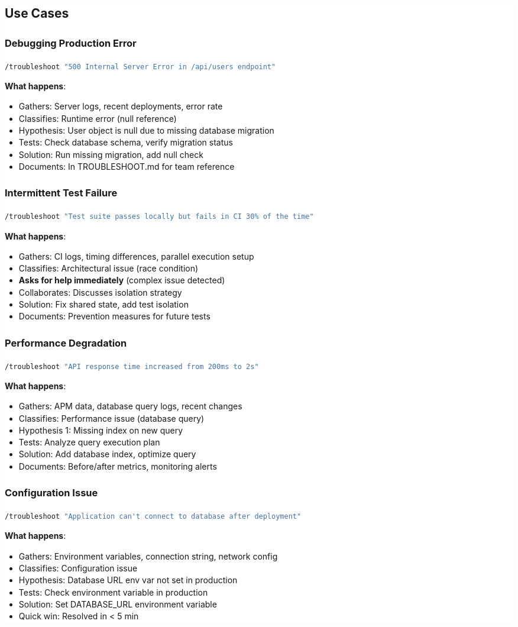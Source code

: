 ```markdown
```

## Use Cases

### Debugging Production Error
```bash
/troubleshoot "500 Internal Server Error in /api/users endpoint"
```

**What happens**:
- Gathers: Server logs, recent deployments, error rate
- Classifies: Runtime error (null reference)
- Hypothesis: User object is null due to missing database migration
- Tests: Check database schema, verify migration status
- Solution: Run missing migration, add null check
- Documents: In TROUBLESHOOT.md for team reference

### Intermittent Test Failure
```bash
/troubleshoot "Test suite passes locally but fails in CI 30% of the time"
```

**What happens**:
- Gathers: CI logs, timing differences, parallel execution setup
- Classifies: Architectural issue (race condition)
- **Asks for help immediately** (complex issue detected)
- Collaborates: Discusses isolation strategy
- Solution: Fix shared state, add test isolation
- Documents: Prevention measures for future tests

### Performance Degradation
```bash
/troubleshoot "API response time increased from 200ms to 2s"
```

**What happens**:
- Gathers: APM data, database query logs, recent changes
- Classifies: Performance issue (database query)
- Hypothesis 1: Missing index on new query
- Tests: Analyze query execution plan
- Solution: Add database index, optimize query
- Documents: Before/after metrics, monitoring alerts

### Configuration Issue
```bash
/troubleshoot "Application can't connect to database after deployment"
```

**What happens**:
- Gathers: Environment variables, connection string, network config
- Classifies: Configuration issue
- Hypothesis: Database URL env var not set in production
- Tests: Check environment variable in production
- Solution: Set DATABASE_URL environment variable
- Quick win: Resolved in < 5 min
